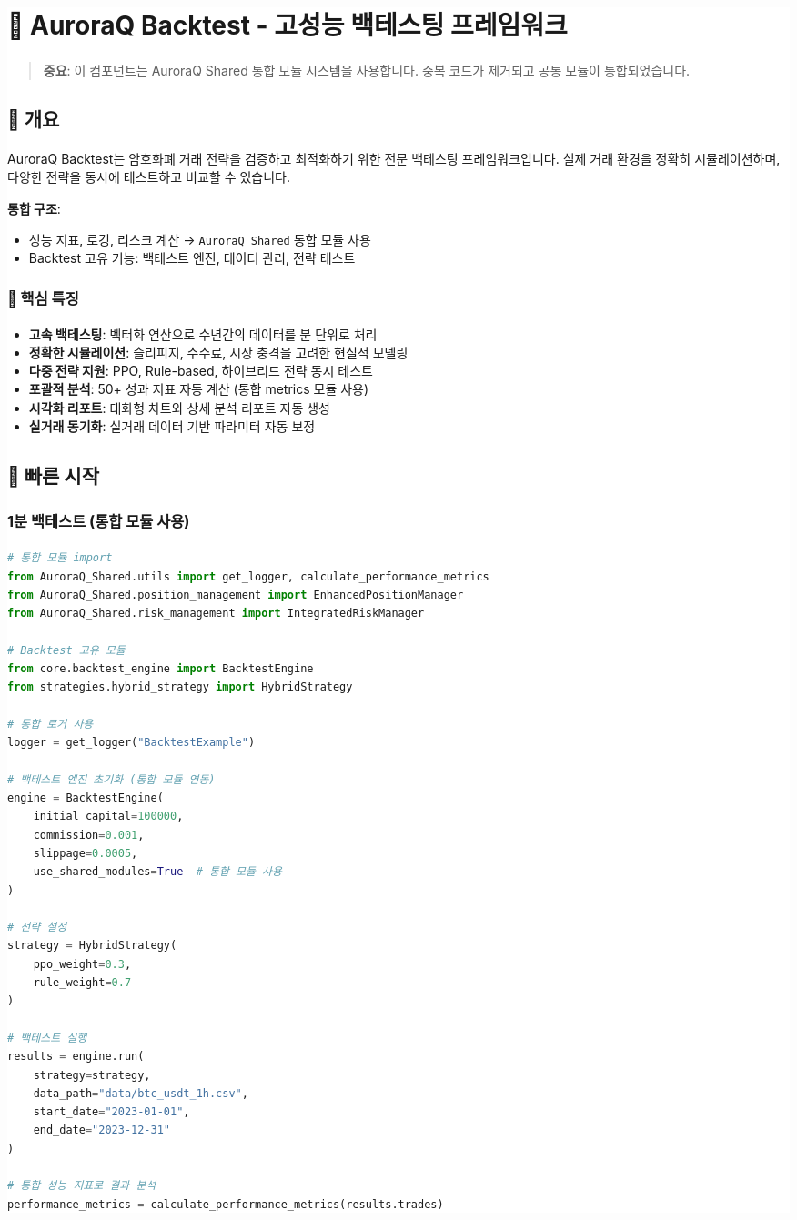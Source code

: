 # 🎯 AuroraQ Backtest - 고성능 백테스팅 프레임워크

> **중요**: 이 컴포넌트는 AuroraQ Shared 통합 모듈 시스템을 사용합니다. 중복 코드가 제거되고 공통 모듈이 통합되었습니다.

## 📌 개요

AuroraQ Backtest는 암호화폐 거래 전략을 검증하고 최적화하기 위한 전문 백테스팅 프레임워크입니다. 실제 거래 환경을 정확히 시뮬레이션하며, 다양한 전략을 동시에 테스트하고 비교할 수 있습니다.

**통합 구조**: 
- 성능 지표, 로깅, 리스크 계산 → `AuroraQ_Shared` 통합 모듈 사용
- Backtest 고유 기능: 백테스트 엔진, 데이터 관리, 전략 테스트

### 🌟 핵심 특징

- **고속 백테스팅**: 벡터화 연산으로 수년간의 데이터를 분 단위로 처리
- **정확한 시뮬레이션**: 슬리피지, 수수료, 시장 충격을 고려한 현실적 모델링
- **다중 전략 지원**: PPO, Rule-based, 하이브리드 전략 동시 테스트
- **포괄적 분석**: 50+ 성과 지표 자동 계산 (통합 metrics 모듈 사용)
- **시각화 리포트**: 대화형 차트와 상세 분석 리포트 자동 생성
- **실거래 동기화**: 실거래 데이터 기반 파라미터 자동 보정

## 🚀 빠른 시작

### 1분 백테스트 (통합 모듈 사용)

```python
# 통합 모듈 import
from AuroraQ_Shared.utils import get_logger, calculate_performance_metrics
from AuroraQ_Shared.position_management import EnhancedPositionManager
from AuroraQ_Shared.risk_management import IntegratedRiskManager

# Backtest 고유 모듈
from core.backtest_engine import BacktestEngine
from strategies.hybrid_strategy import HybridStrategy

# 통합 로거 사용
logger = get_logger("BacktestExample")

# 백테스트 엔진 초기화 (통합 모듈 연동)
engine = BacktestEngine(
    initial_capital=100000,
    commission=0.001,
    slippage=0.0005,
    use_shared_modules=True  # 통합 모듈 사용
)

# 전략 설정
strategy = HybridStrategy(
    ppo_weight=0.3,
    rule_weight=0.7
)

# 백테스트 실행
results = engine.run(
    strategy=strategy,
    data_path="data/btc_usdt_1h.csv",
    start_date="2023-01-01",
    end_date="2023-12-31"
)

# 통합 성능 지표로 결과 분석
performance_metrics = calculate_performance_metrics(results.trades)
```